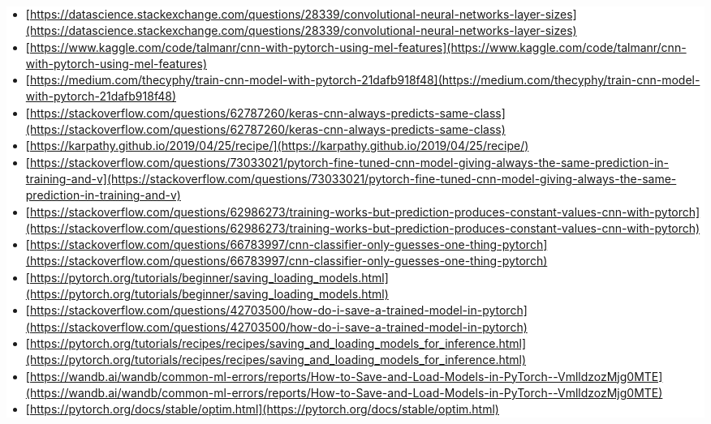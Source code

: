 * [https://datascience.stackexchange.com/questions/28339/convolutional-neural-networks-layer-sizes](https://datascience.stackexchange.com/questions/28339/convolutional-neural-networks-layer-sizes)
* [https://www.kaggle.com/code/talmanr/cnn-with-pytorch-using-mel-features](https://www.kaggle.com/code/talmanr/cnn-with-pytorch-using-mel-features)
* [https://medium.com/thecyphy/train-cnn-model-with-pytorch-21dafb918f48](https://medium.com/thecyphy/train-cnn-model-with-pytorch-21dafb918f48)
* [https://stackoverflow.com/questions/62787260/keras-cnn-always-predicts-same-class](https://stackoverflow.com/questions/62787260/keras-cnn-always-predicts-same-class)
* [https://karpathy.github.io/2019/04/25/recipe/](https://karpathy.github.io/2019/04/25/recipe/)
* [https://stackoverflow.com/questions/73033021/pytorch-fine-tuned-cnn-model-giving-always-the-same-prediction-in-training-and-v](https://stackoverflow.com/questions/73033021/pytorch-fine-tuned-cnn-model-giving-always-the-same-prediction-in-training-and-v)
* [https://stackoverflow.com/questions/62986273/training-works-but-prediction-produces-constant-values-cnn-with-pytorch](https://stackoverflow.com/questions/62986273/training-works-but-prediction-produces-constant-values-cnn-with-pytorch)
* [https://stackoverflow.com/questions/66783997/cnn-classifier-only-guesses-one-thing-pytorch](https://stackoverflow.com/questions/66783997/cnn-classifier-only-guesses-one-thing-pytorch)
* [https://pytorch.org/tutorials/beginner/saving_loading_models.html](https://pytorch.org/tutorials/beginner/saving_loading_models.html)
* [https://stackoverflow.com/questions/42703500/how-do-i-save-a-trained-model-in-pytorch](https://stackoverflow.com/questions/42703500/how-do-i-save-a-trained-model-in-pytorch)
* [https://pytorch.org/tutorials/recipes/recipes/saving_and_loading_models_for_inference.html](https://pytorch.org/tutorials/recipes/recipes/saving_and_loading_models_for_inference.html)
* [https://wandb.ai/wandb/common-ml-errors/reports/How-to-Save-and-Load-Models-in-PyTorch--VmlldzozMjg0MTE](https://wandb.ai/wandb/common-ml-errors/reports/How-to-Save-and-Load-Models-in-PyTorch--VmlldzozMjg0MTE)
* [https://pytorch.org/docs/stable/optim.html](https://pytorch.org/docs/stable/optim.html)
